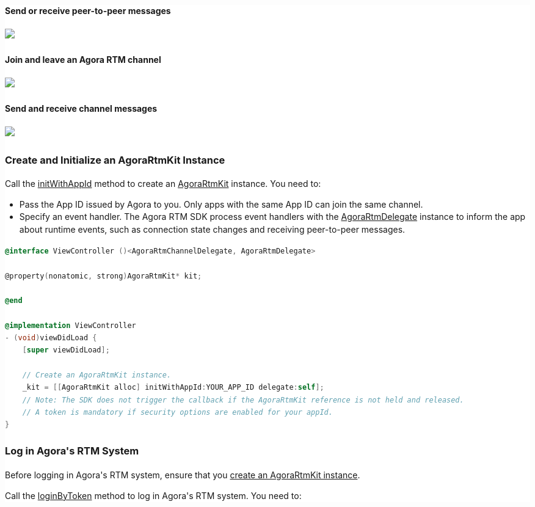 #### Send or receive peer-to-peer messages

![](https://web-cdn.agora.io/docs-files/1562566668046)

#### Join and leave an Agora RTM channel

![](https://web-cdn.agora.io/docs-files/1562566699241)

#### Send and receive channel messages

![](https://web-cdn.agora.io/docs-files/1562566713620)

### <a name = "create"></a>Create and Initialize an AgoraRtmKit Instance

Call the [initWithAppId](https://docs.agora.io/en/Real-time-Messaging/API%20Reference/RTM_oc/Classes/AgoraRtmKit.html#//api/name/initWithAppId:delegate:) method to create an [AgoraRtmKit](https://docs.agora.io/en/Real-time-Messaging/API%20Reference/RTM_oc/Classes/AgoraRtmKit.html) instance. You need to: 

   - Pass the App ID issued by Agora to you. Only apps with the same App ID can join the same channel.
   - Specify an event handler. The Agora RTM SDK process event handlers with the [AgoraRtmDelegate](https://docs.agora.io/en/Real-time-Messaging/API%20Reference/RTM_oc/Protocols/AgoraRtmDelegate.html) instance to inform the app about runtime events, such as connection state changes and receiving peer-to-peer messages.

```objective-c
@interface ViewController ()<AgoraRtmChannelDelegate, AgoraRtmDelegate>

@property(nonatomic, strong)AgoraRtmKit* kit;

@end

@implementation ViewController
- (void)viewDidLoad {
    [super viewDidLoad];
    
    // Create an AgoraRtmKit instance.
    _kit = [[AgoraRtmKit alloc] initWithAppId:YOUR_APP_ID delegate:self];
	// Note: The SDK does not trigger the callback if the AgoraRtmKit reference is not held and released.
	// A token is mandatory if security options are enabled for your appId.
}
```

### <a name = "login"></a>Log in Agora's RTM System

Before logging in Agora's RTM system, ensure that you [create an AgoraRtmKit instance](#create).

Call the [loginByToken](https://docs.agora.io/en/Real-time-Messaging/API%20Reference/RTM_oc/Classes/AgoraRtmKit.html#//api/name/loginByToken:user:completion:) method to log in Agora's RTM system. You need to: 
